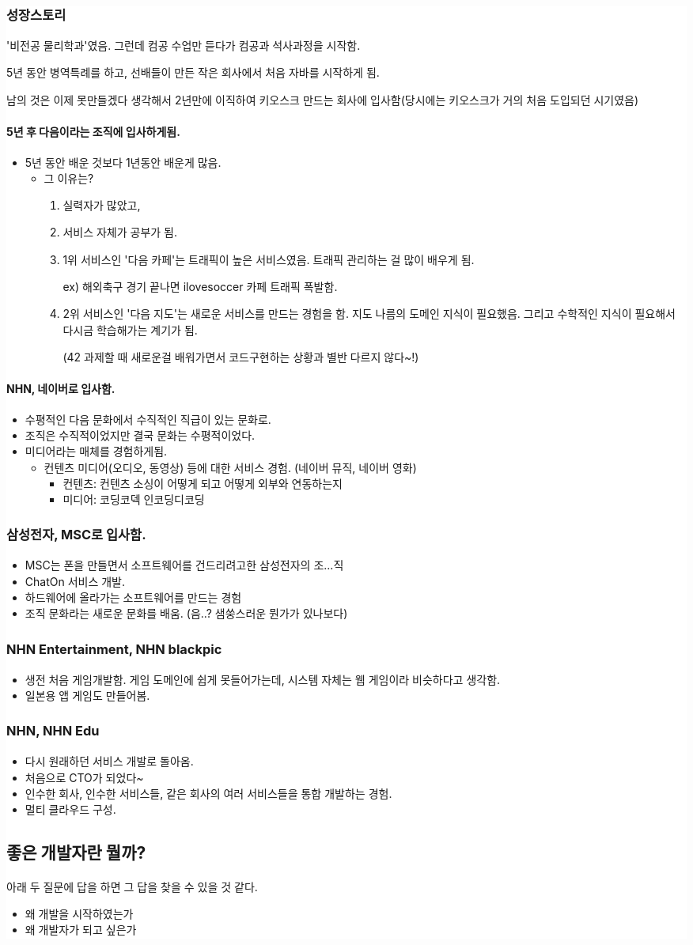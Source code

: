 ### 성장스토리

'비전공 물리학과'였음. 그런데 컴공 수업만 듣다가 컴공과 석사과정을 시작함.

5년 동안 병역특례를 하고, 선배들이 만든 작은 회사에서 처음 자바를 시작하게 됨.

남의 것은 이제 못만들겠다 생각해서 2년만에 이직하여 키오스크 만드는 회사에 입사함\(당시에는 키오스크가 거의 처음 도입되던 시기였음\)

#### **5년 후 다음이라는 조직에 입사하게됨.**

* 5년 동안 배운 것보다 1년동안 배운게 많음.
  * 그 이유는?
    1. 실력자가 많았고,
    2. 서비스 자체가 공부가 됨.
    3. 1위 서비스인 '다음 카페'는 트래픽이 높은 서비스였음. 트래픽 관리하는 걸 많이 배우게 됨.

       ex\) 해외축구 경기 끝나면 ilovesoccer 카페 트래픽 폭발함.

    4. 2위 서비스인 '다음 지도'는 새로운 서비스를 만드는 경험을 함. 지도 나름의 도메인 지식이 필요했음. 그리고 수학적인 지식이 필요해서 다시금 학습해가는 계기가 됨.

       \(42 과제할 때 새로운걸 배워가면서 코드구현하는 상황과 별반 다르지 않다~!\)

#### NHN, 네이버로 입사함.

* 수평적인 다음 문화에서 수직적인 직급이 있는 문화로.
* 조직은 수직적이었지만 결국 문화는 수평적이었다.
* 미디어라는 매체를 경험하게됨.
  * 컨텐츠 미디어\(오디오, 동영상\) 등에 대한 서비스 경험. \(네이버 뮤직, 네이버 영화\)
    * 컨텐츠: 컨텐츠 소싱이 어떻게 되고 어떻게 외부와 연동하는지
    * 미디어: 코딩코덱 인코딩디코딩

### 삼성전자, MSC로 입사함.

* MSC는 폰을 만들면서 소프트웨어를 건드리려고한 삼성전자의 조...직
* ChatOn 서비스 개발.
* 하드웨어에 올라가는 소프트웨어를 만드는 경험
* 조직 문화라는 새로운 문화를 배움. \(음..? 샘쑹스러운 뭔가가 있나보다\)

### NHN Entertainment, NHN blackpic

* 생전 처음 게임개발함. 게임 도메인에 쉽게 못들어가는데, 시스템 자체는 웹 게임이라 비슷하다고 생각함.
* 일본용 앱 게임도 만들어봄.

### NHN, NHN Edu

* 다시 원래하던 서비스 개발로 돌아옴.
* 처음으로 CTO가 되었다~
* 인수한 회사, 인수한 서비스들, 같은 회사의 여러 서비스들을 통합 개발하는 경험.
* 멀티 클라우드 구성.

## 좋은 개발자란 뭘까?

아래 두 질문에 답을 하면 그 답을 찾을 수 있을 것 같다.

* 왜 개발을 시작하였는가
* 왜 개발자가 되고 싶은가
